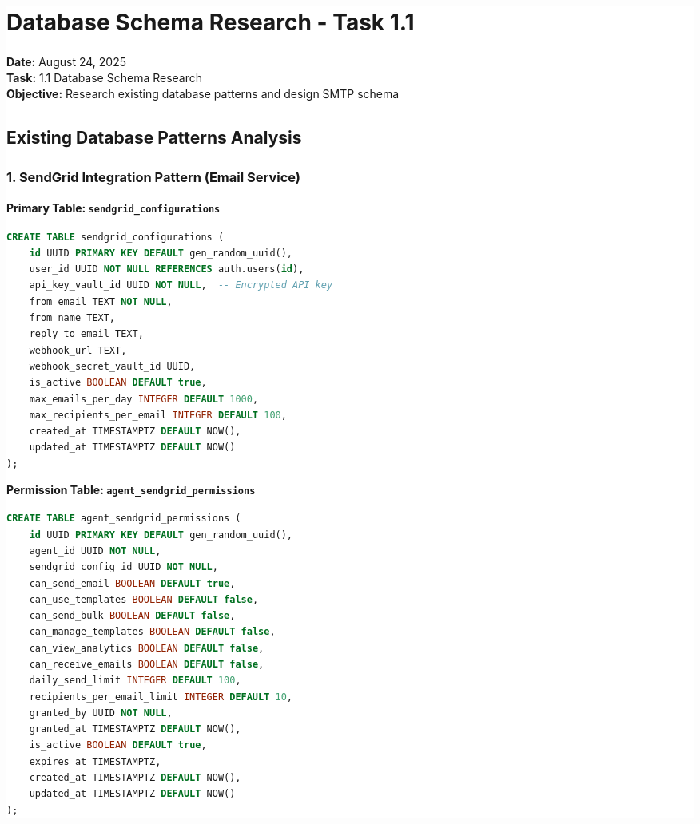 # Database Schema Research - Task 1.1

**Date:** August 24, 2025  
**Task:** 1.1 Database Schema Research  
**Objective:** Research existing database patterns and design SMTP schema

## Existing Database Patterns Analysis

### 1. SendGrid Integration Pattern (Email Service)

**Primary Table: `sendgrid_configurations`**
```sql
CREATE TABLE sendgrid_configurations (
    id UUID PRIMARY KEY DEFAULT gen_random_uuid(),
    user_id UUID NOT NULL REFERENCES auth.users(id),
    api_key_vault_id UUID NOT NULL,  -- Encrypted API key
    from_email TEXT NOT NULL,
    from_name TEXT,
    reply_to_email TEXT,
    webhook_url TEXT,
    webhook_secret_vault_id UUID,
    is_active BOOLEAN DEFAULT true,
    max_emails_per_day INTEGER DEFAULT 1000,
    max_recipients_per_email INTEGER DEFAULT 100,
    created_at TIMESTAMPTZ DEFAULT NOW(),
    updated_at TIMESTAMPTZ DEFAULT NOW()
);
```

**Permission Table: `agent_sendgrid_permissions`**
```sql
CREATE TABLE agent_sendgrid_permissions (
    id UUID PRIMARY KEY DEFAULT gen_random_uuid(),
    agent_id UUID NOT NULL,
    sendgrid_config_id UUID NOT NULL,
    can_send_email BOOLEAN DEFAULT true,
    can_use_templates BOOLEAN DEFAULT false,
    can_send_bulk BOOLEAN DEFAULT false,
    can_manage_templates BOOLEAN DEFAULT false,
    can_view_analytics BOOLEAN DEFAULT false,
    can_receive_emails BOOLEAN DEFAULT false,
    daily_send_limit INTEGER DEFAULT 100,
    recipients_per_email_limit INTEGER DEFAULT 10,
    granted_by UUID NOT NULL,
    granted_at TIMESTAMPTZ DEFAULT NOW(),
    is_active BOOLEAN DEFAULT true,
    expires_at TIMESTAMPTZ,
    created_at TIMESTAMPTZ DEFAULT NOW(),
    updated_at TIMESTAMPTZ DEFAULT NOW()
);
```
